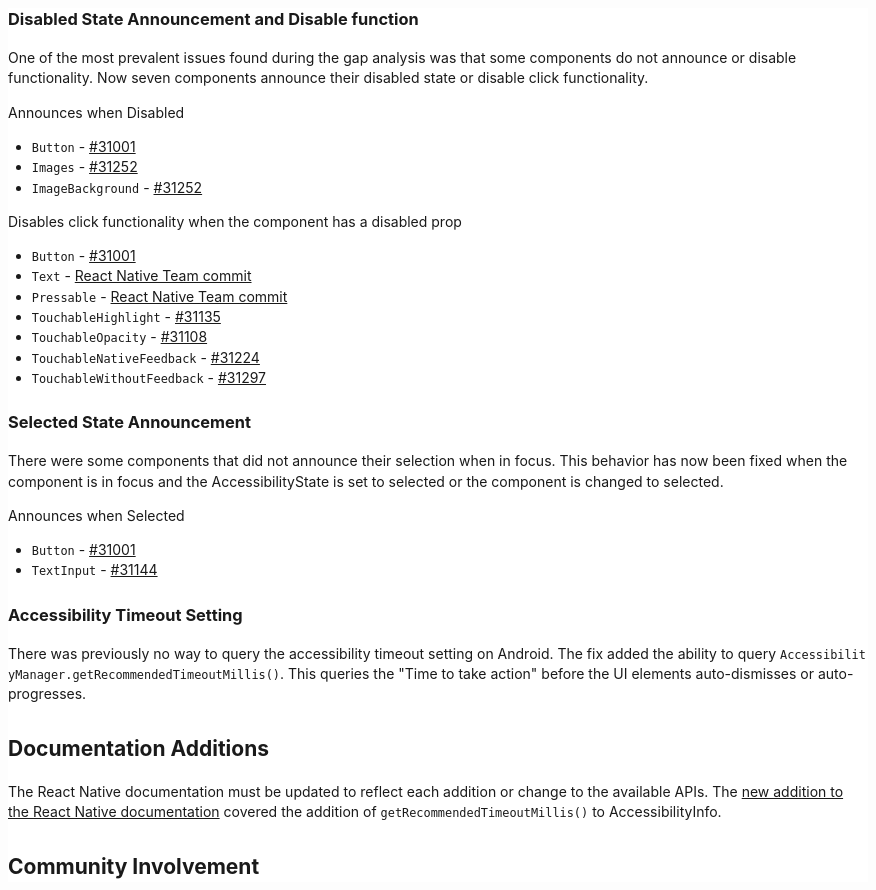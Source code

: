 ### Disabled State Announcement and Disable function[​](#disabled-state-announcement-and-disable-function "Direct link to Disabled State Announcement and Disable function")

One of the most prevalent issues found during the gap analysis was that some components do not announce or disable functionality. Now seven components announce their disabled state or disable click functionality.

Announces when Disabled

* `Button` - [#31001](https://github.com/facebook/react-native/pull/31001)
* `Images` - [#31252](https://github.com/facebook/react-native/pull/31252)
* `ImageBackground` - [#31252](https://github.com/facebook/react-native/pull/31252)

Disables click functionality when the component has a disabled prop

* `Button` - [#31001](https://github.com/facebook/react-native/pull/31001)
* `Text` - [React Native Team commit](https://github.com/facebook/react-native/commit/33ff4445dcf858cd5e6ba899163fd2a76774b641)
* `Pressable` - [React Native Team commit](https://github.com/facebook/react-native/commit/1c7d9c8046099eab8db4a460bedc0b2c07ed06df)
* `TouchableHighlight` - [#31135](https://github.com/facebook/react-native/pull/31135)
* `TouchableOpacity` - [#31108](https://github.com/facebook/react-native/pull/31108)
* `TouchableNativeFeedback` - [#31224](https://github.com/facebook/react-native/pull/31224)
* `TouchableWithoutFeedback` - [#31297](https://github.com/facebook/react-native/pull/31297)

### Selected State Announcement[​](#selected-state-announcement "Direct link to Selected State Announcement")

There were some components that did not announce their selection when in focus. This behavior has now been fixed when the component is in focus and the AccessibilityState is set to selected or the component is changed to selected.

Announces when Selected

* `Button` - [#31001](https://github.com/facebook/react-native/pull/31001)
* `TextInput` - [#31144](https://github.com/facebook/react-native/pull/31144)

### Accessibility Timeout Setting[​](#accessibility-timeout-setting "Direct link to Accessibility Timeout Setting")

There was previously no way to query the accessibility timeout setting on Android. The fix added the ability to query `AccessibilityManager.getRecommendedTimeoutMillis()`. This queries the "Time to take action" before the UI elements auto-dismisses or auto-progresses.

Documentation Additions[​](#documentation-additions "Direct link to Documentation Additions")
---------------------------------------------------------------------------------------------

The React Native documentation must be updated to reflect each addition or change to the available APIs. The [new addition to the React Native documentation](https://reactnative.dev/docs/next/accessibilityinfo#getrecommendedtimeoutmillis-android) covered the addition of `getRecommendedTimeoutMillis()` to AccessibilityInfo.

Community Involvement[​](#community-involvement "Direct link to Community Involvement")
---------------------------------------------------------------------------------------
